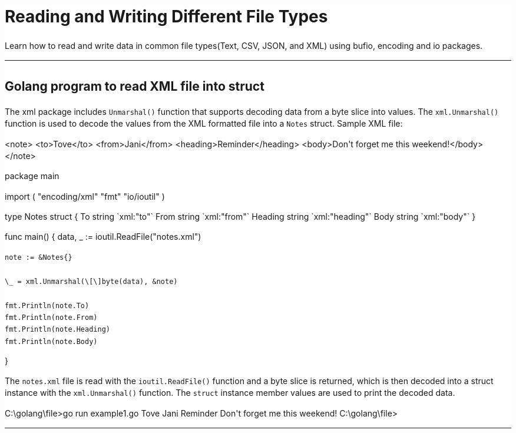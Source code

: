 # Reading and Writing Different File Types

Learn how to read and write data in common file types(Text, CSV, JSON, and XML) using bufio, encoding and io packages.

---

## Golang program to read XML file into struct

The xml package includes `Unmarshal()` function that supports decoding data from a byte slice into values. The `xml.Unmarshal()` function is used to decode the values from the XML formatted file into a `Notes` struct.
Sample XML file:

<note\>
<to\>Tove</to\>
<from\>Jani</from\>
<heading\>Reminder</heading\>
<body\>Don't forget me this weekend!</body\>
</note\>

package main

import (
	"encoding/xml"
	"fmt"
	"io/ioutil"
)

type Notes struct {
	To      string \`xml:"to"\`
	From    string \`xml:"from"\`
	Heading string \`xml:"heading"\`
	Body    string \`xml:"body"\`
}

func main() {
	data, \_ := ioutil.ReadFile("notes.xml")

	note := &Notes{}

	\_ = xml.Unmarshal(\[\]byte(data), &note)

	fmt.Println(note.To)
	fmt.Println(note.From)
	fmt.Println(note.Heading)
	fmt.Println(note.Body)
}

The `notes.xml` file is read with the `ioutil.ReadFile()` function and a byte slice is returned, which is then decoded into a struct instance with the `xml.Unmarshal()` function. The `struct` instance member values are used to print the decoded data.

C:\\golang\\file>go run example1.go Tove Jani Reminder Don't forget me this weekend! C:\\golang\\file>

---